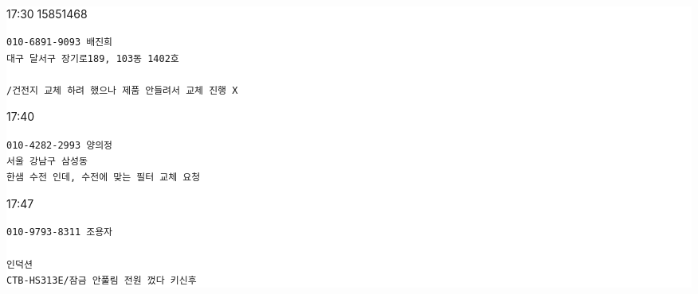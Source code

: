 17:30 15851468
```
010-6891-9093 배진희
대구 달서구 장기로189, 103동 1402호

/건전지 교체 하려 했으나 제품 안들려서 교체 진행 X
```

17:40
```
010-4282-2993 양의정
서울 강남구 삼성동
한샘 수전 인데, 수전에 맞는 필터 교체 요청
```

17:47
```
010-9793-8311 조용자

인덕션 
CTB-HS313E/잠금 안풀림 전원 껐다 키신후 
```


